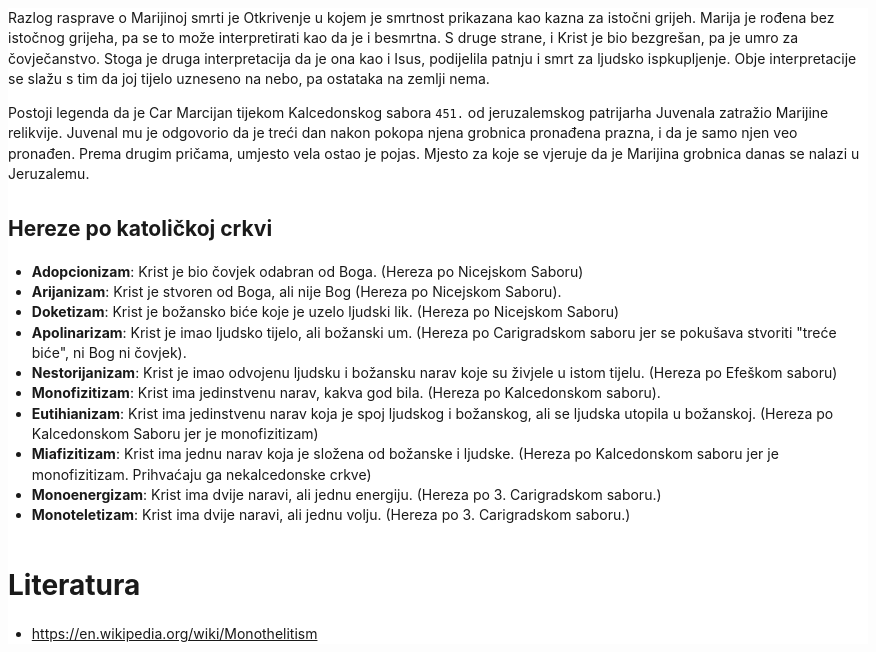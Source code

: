 Razlog rasprave o Marijinoj smrti je Otkrivenje u kojem je smrtnost prikazana kao kazna za istočni grijeh. Marija je rođena bez istočnog grijeha, pa se to može interpretirati kao da je i besmrtna. S druge strane, i Krist je bio bezgrešan, pa je umro za čovječanstvo. Stoga je druga interpretacija da je ona kao i Isus, podijelila patnju i smrt za ljudsko ispkupljenje. Obje interpretacije se slažu s tim da joj tijelo uzneseno na nebo, pa ostataka na zemlji nema.

Postoji legenda da je Car Marcijan tijekom Kalcedonskog sabora `451.` od jeruzalemskog patrijarha Juvenala zatražio Marijine relikvije. Juvenal mu je odgovorio da je treći dan nakon pokopa njena grobnica pronađena prazna, i da je samo njen veo pronađen. Prema drugim pričama, umjesto vela ostao je pojas. Mjesto za koje se vjeruje da je Marijina grobnica danas se nalazi u Jeruzalemu.

## Hereze po katoličkoj crkvi

* **Adopcionizam**: Krist je bio čovjek odabran od Boga. (Hereza po Nicejskom Saboru)
* **Arijanizam**: Krist je stvoren od Boga, ali nije Bog (Hereza po Nicejskom Saboru).
* **Doketizam**: Krist je božansko biće koje je uzelo ljudski lik. (Hereza po Nicejskom Saboru)
* **Apolinarizam**: Krist je imao ljudsko tijelo, ali božanski um. (Hereza po Carigradskom saboru jer se pokušava stvoriti "treće biće", ni Bog ni čovjek).
* **Nestorijanizam**: Krist je imao odvojenu ljudsku i božansku narav koje su živjele u istom tijelu. (Hereza po Efeškom saboru)
* **Monofizitizam**: Krist ima jedinstvenu narav, kakva god bila. (Hereza po Kalcedonskom saboru).
* **Eutihianizam**: Krist ima jedinstvenu narav koja je spoj ljudskog i božanskog, ali se ljudska utopila u božanskoj. (Hereza po Kalcedonskom Saboru jer je monofizitizam)
* **Miafizitizam**: Krist ima jednu narav koja je složena od božanske i ljudske. (Hereza po Kalcedonskom saboru jer je monofizitizam. Prihvaćaju ga nekalcedonske crkve)
* **Monoenergizam**: Krist ima dvije naravi, ali jednu energiju. (Hereza po 3. Carigradskom saboru.)
* **Monoteletizam**: Krist ima dvije naravi, ali jednu volju. (Hereza po 3. Carigradskom saboru.)

# Literatura

* https://en.wikipedia.org/wiki/Monothelitism
